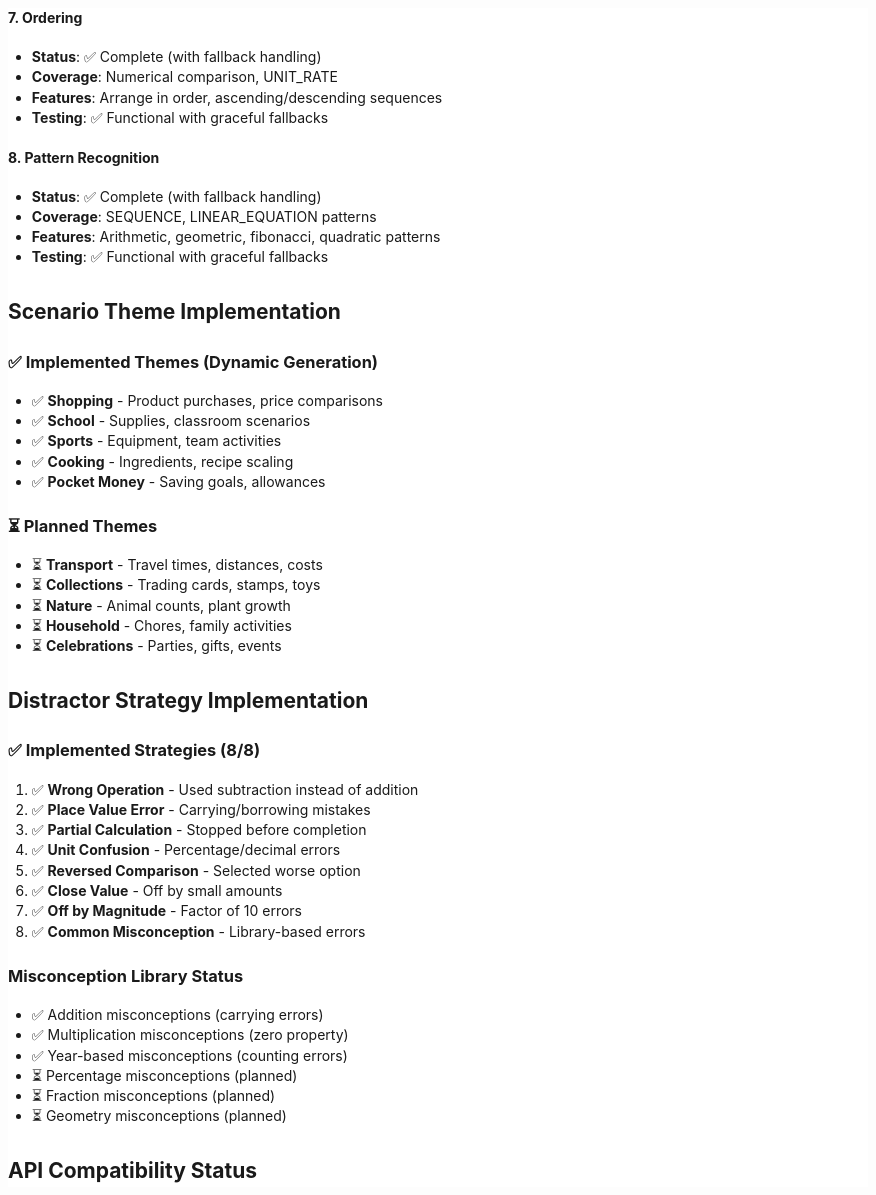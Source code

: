 #### 7. Ordering
- **Status**: ✅ Complete (with fallback handling)
- **Coverage**: Numerical comparison, UNIT_RATE
- **Features**: Arrange in order, ascending/descending sequences
- **Testing**: ✅ Functional with graceful fallbacks

#### 8. Pattern Recognition
- **Status**: ✅ Complete (with fallback handling)
- **Coverage**: SEQUENCE, LINEAR_EQUATION patterns
- **Features**: Arithmetic, geometric, fibonacci, quadratic patterns
- **Testing**: ✅ Functional with graceful fallbacks

## Scenario Theme Implementation

### ✅ Implemented Themes (Dynamic Generation)
- ✅ **Shopping** - Product purchases, price comparisons
- ✅ **School** - Supplies, classroom scenarios
- ✅ **Sports** - Equipment, team activities
- ✅ **Cooking** - Ingredients, recipe scaling
- ✅ **Pocket Money** - Saving goals, allowances

### ⏳ Planned Themes
- ⏳ **Transport** - Travel times, distances, costs
- ⏳ **Collections** - Trading cards, stamps, toys
- ⏳ **Nature** - Animal counts, plant growth
- ⏳ **Household** - Chores, family activities
- ⏳ **Celebrations** - Parties, gifts, events

## Distractor Strategy Implementation

### ✅ Implemented Strategies (8/8)
1. ✅ **Wrong Operation** - Used subtraction instead of addition
2. ✅ **Place Value Error** - Carrying/borrowing mistakes
3. ✅ **Partial Calculation** - Stopped before completion
4. ✅ **Unit Confusion** - Percentage/decimal errors
5. ✅ **Reversed Comparison** - Selected worse option
6. ✅ **Close Value** - Off by small amounts
7. ✅ **Off by Magnitude** - Factor of 10 errors
8. ✅ **Common Misconception** - Library-based errors

### Misconception Library Status
- ✅ Addition misconceptions (carrying errors)
- ✅ Multiplication misconceptions (zero property)
- ✅ Year-based misconceptions (counting errors)
- ⏳ Percentage misconceptions (planned)
- ⏳ Fraction misconceptions (planned)
- ⏳ Geometry misconceptions (planned)

## API Compatibility Status
